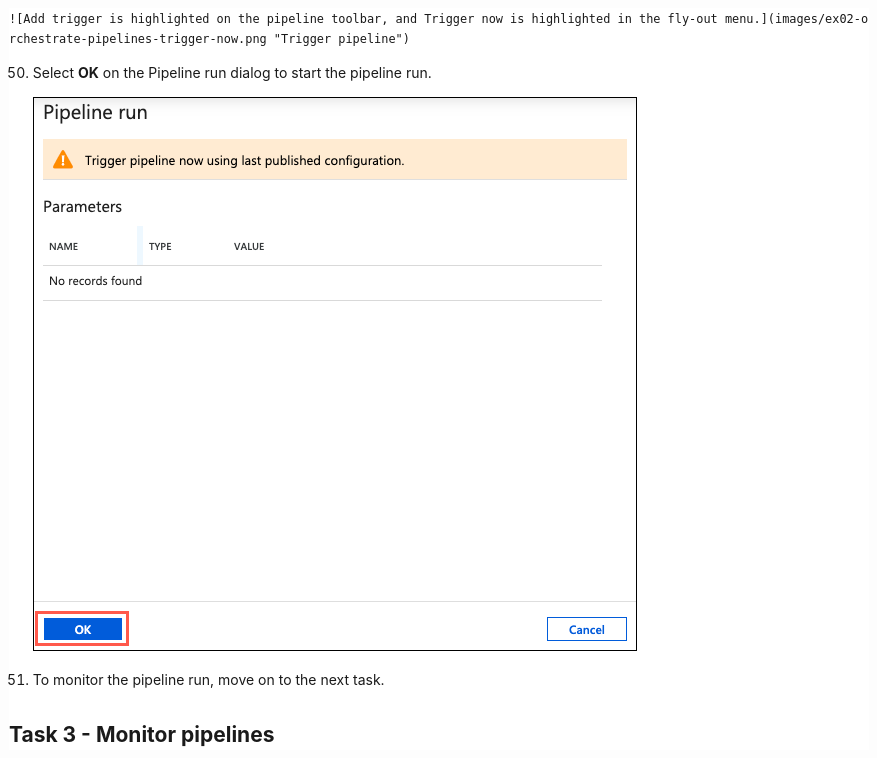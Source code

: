     ![Add trigger is highlighted on the pipeline toolbar, and Trigger now is highlighted in the fly-out menu.](images/ex02-orchestrate-pipelines-trigger-now.png "Trigger pipeline")

50. Select **OK** on the Pipeline run dialog to start the pipeline run.

    ![The OK button is highlighted in the Pipeline run dialog.](images/ex02-orchestrate-pipelines-trigger-run.png "Pipeline run trigger")

51. To monitor the pipeline run, move on to the next task.

## Task 3 - Monitor pipelines
